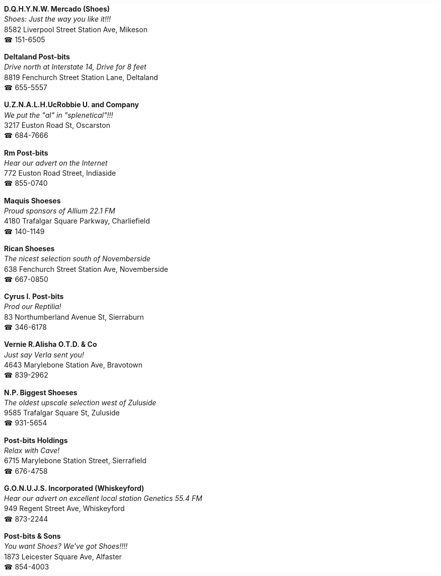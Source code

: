 **D.Q.H.Y.N.W. Mercado (Shoes)**  
_Shoes: Just the way you like it!!!_  
8582 Liverpool Street Station Ave, Mikeson  
☎ 151-6505

**Deltaland Post-bits**  
_Drive north at Interstate 14, Drive for 8 feet_  
8819 Fenchurch Street Station Lane, Deltaland  
☎ 655-5557

**U.Z.N.A.L.H.UcRobbie U. and Company**  
_We put the "al" in "splenetical"!!!_  
3217 Euston Road St, Oscarston  
☎ 684-7666

**Rm Post-bits**  
_Hear our advert on the Internet_  
772 Euston Road Street, Indiaside  
☎ 855-0740

**Maquis Shoeses**  
_Proud sponsors of Allium 22.1 FM_  
4180 Trafalgar Square Parkway, Charliefield  
☎ 140-1149

**Rican Shoeses**  
_The nicest selection south of Novemberside_  
638 Fenchurch Street Station Ave, Novemberside  
☎ 667-0850

**Cyrus I. Post-bits**  
_Prod our Reptilia!_  
83 Northumberland Avenue St, Sierraburn  
☎ 346-6178

**Vernie R.Alisha O.T.D. & Co**  
_Just say Verla sent you!_  
4643 Marylebone Station Ave, Bravotown  
☎ 839-2962

**N.P. Biggest Shoeses**  
_The oldest upscale selection west of Zuluside_  
9585 Trafalgar Square St, Zuluside  
☎ 931-5654

**Post-bits Holdings**  
_Relax with Cave!_  
6715 Marylebone Station Street, Sierrafield  
☎ 676-4758

**G.O.N.U.J.S. Incorporated (Whiskeyford)**  
_Hear our advert on excellent local station Genetics 55.4 FM_  
949 Regent Street Ave, Whiskeyford  
☎ 873-2244

**Post-bits & Sons**  
_You want Shoes? We've got Shoes!!!!_  
1873 Leicester Square Ave, Alfaster  
☎ 854-4003
